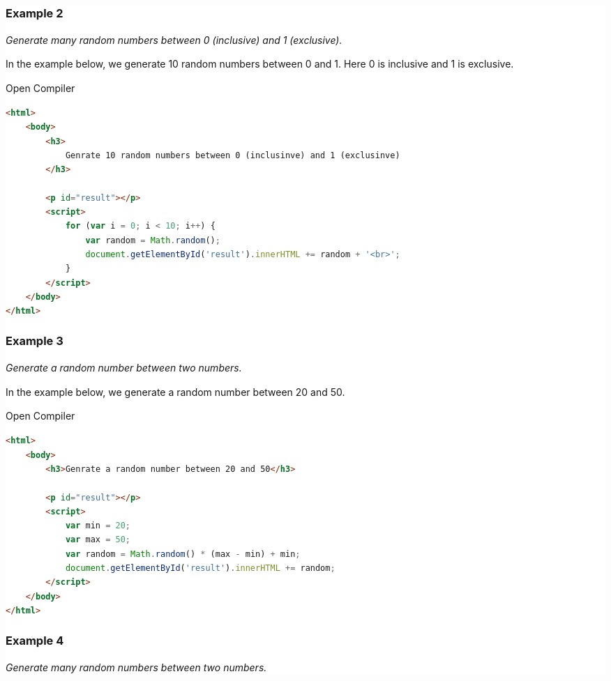 ### Example 2

_Generate many random numbers between 0 (inclusive) and 1 (exclusive)._

In the example below, we generate 10 random numbers between 0 and 1. Here 0 is inclusive and 1 is exclusive.

Open Compiler

```html
<html>
    <body>
        <h3>
            Genrate 10 random numbers between 0 (inclusinve) and 1 (exclusinve)
        </h3>

        <p id="result"></p>
        <script>
            for (var i = 0; i < 10; i++) {
                var random = Math.random();
                document.getElementById('result').innerHTML += random + '<br>';
            }
        </script>
    </body>
</html>
```

### Example 3

_Generate a random number between two numbers._

In the example below, we generate a random number between 20 and 50.

Open Compiler

```html
<html>
    <body>
        <h3>Genrate a random number between 20 and 50</h3>

        <p id="result"></p>
        <script>
            var min = 20;
            var max = 50;
            var random = Math.random() * (max - min) + min;
            document.getElementById('result').innerHTML += random;
        </script>
    </body>
</html>
```

### Example 4

_Generate many random numbers between two numbers._
